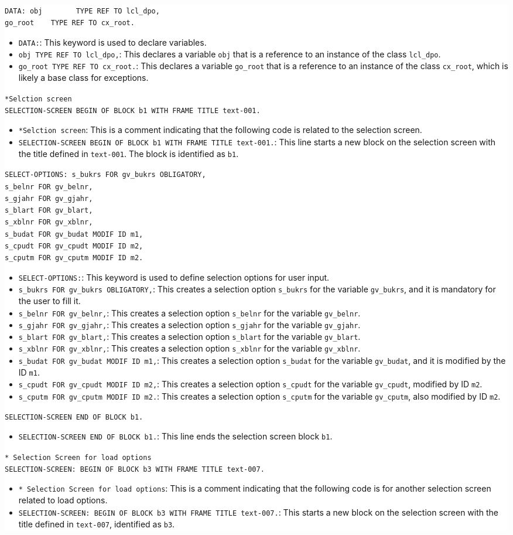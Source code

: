 ```abap
DATA: obj        TYPE REF TO lcl_dpo,
go_root    TYPE REF TO cx_root.
```
- `DATA:`: This keyword is used to declare variables.
- `obj TYPE REF TO lcl_dpo,`: This declares a variable `obj` that is a reference to an instance of the class `lcl_dpo`.
- `go_root TYPE REF TO cx_root.`: This declares a variable `go_root` that is a reference to an instance of the class `cx_root`, which is likely a base class for exceptions.

```abap
*Selction screen
SELECTION-SCREEN BEGIN OF BLOCK b1 WITH FRAME TITLE text-001.
```
- `*Selction screen`: This is a comment indicating that the following code is related to the selection screen.
- `SELECTION-SCREEN BEGIN OF BLOCK b1 WITH FRAME TITLE text-001.`: This line starts a new block on the selection screen with the title defined in `text-001`. The block is identified as `b1`.

```abap
SELECT-OPTIONS: s_bukrs FOR gv_bukrs OBLIGATORY,
s_belnr FOR gv_belnr,
s_gjahr FOR gv_gjahr,
s_blart FOR gv_blart,
s_xblnr FOR gv_xblnr,
s_budat FOR gv_budat MODIF ID m1,
s_cpudt FOR gv_cpudt MODIF ID m2,
s_cputm FOR gv_cputm MODIF ID m2.
```
- `SELECT-OPTIONS:`: This keyword is used to define selection options for user input.
- `s_bukrs FOR gv_bukrs OBLIGATORY,`: This creates a selection option `s_bukrs` for the variable `gv_bukrs`, and it is mandatory for the user to fill it.
- `s_belnr FOR gv_belnr,`: This creates a selection option `s_belnr` for the variable `gv_belnr`.
- `s_gjahr FOR gv_gjahr,`: This creates a selection option `s_gjahr` for the variable `gv_gjahr`.
- `s_blart FOR gv_blart,`: This creates a selection option `s_blart` for the variable `gv_blart`.
- `s_xblnr FOR gv_xblnr,`: This creates a selection option `s_xblnr` for the variable `gv_xblnr`.
- `s_budat FOR gv_budat MODIF ID m1,`: This creates a selection option `s_budat` for the variable `gv_budat`, and it is modified by the ID `m1`.
- `s_cpudt FOR gv_cpudt MODIF ID m2,`: This creates a selection option `s_cpudt` for the variable `gv_cpudt`, modified by ID `m2`.
- `s_cputm FOR gv_cputm MODIF ID m2.`: This creates a selection option `s_cputm` for the variable `gv_cputm`, also modified by ID `m2`.

```abap
SELECTION-SCREEN END OF BLOCK b1.
```
- `SELECTION-SCREEN END OF BLOCK b1.`: This line ends the selection screen block `b1`.

```abap
* Selection Screen for load options
SELECTION-SCREEN: BEGIN OF BLOCK b3 WITH FRAME TITLE text-007.
```
- `* Selection Screen for load options`: This is a comment indicating that the following code is for another selection screen related to load options.
- `SELECTION-SCREEN: BEGIN OF BLOCK b3 WITH FRAME TITLE text-007.`: This starts a new block on the selection screen with the title defined in `text-007`, identified as `b3`.
